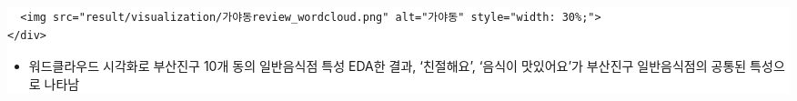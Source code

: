       <img src="result/visualization/가야동review_wordcloud.png" alt="가야동" style="width: 30%;">
    </div>

  - 워드클라우드 시각화로 부산진구 10개 동의 일반음식점 특성 EDA한 결과, ‘친절해요’, ‘음식이 맛있어요’가 부산진구 일반음식점의 공통된 특성으로 나타남
        

